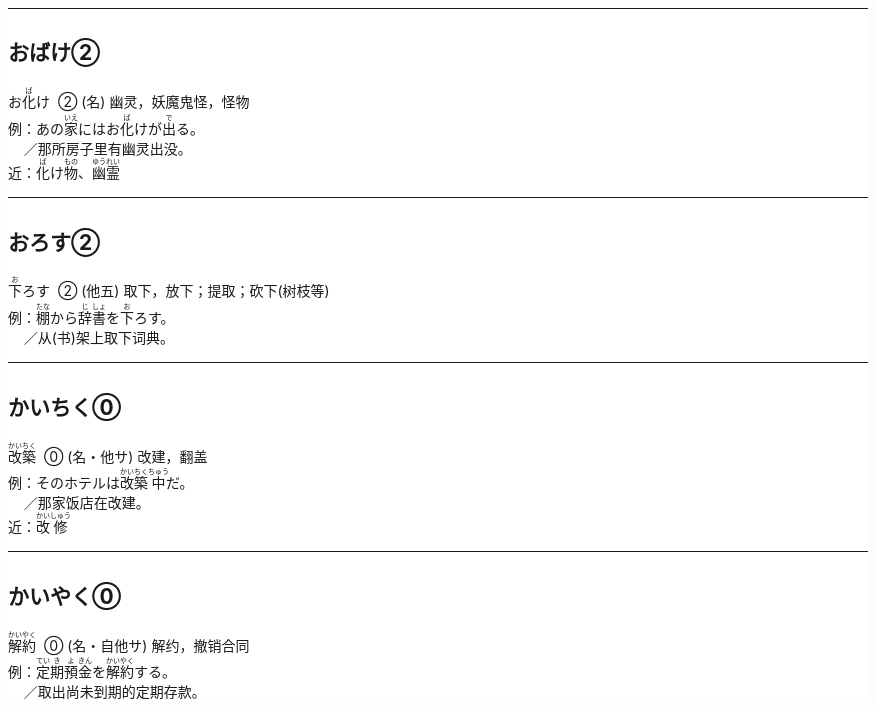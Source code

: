 - - -

## おばけ②

<span>
  <ruby>お<rt></rt>化<rt>ば</rt>け</ruby>
</span>&nbsp;② (名) 幽灵，妖魔鬼怪，怪物
<div>
  <font> 例</font>：<ruby>あの<rt></rt>家<rt>いえ</rt>にはお<rt></rt>化<rt>ば</rt>けが<rt></rt>出<rt>で</rt>る。</ruby><br>&nbsp;&nbsp;&nbsp;&nbsp;／那所房子里有幽灵出没。
  <br>
  <font> 近</font>：<ruby>化<rt>ば</rt>け<rt></rt>物<rt>もの</rt></ruby>、<ruby>幽<rt>ゆう</rt>霊<rt>れい</rt></ruby>
</div>

- - -

## おろす②

<span>
  <ruby>下<rt>お</rt>ろす</ruby>
</span>&nbsp;② (他五) 取下，放下；提取；砍下(树枝等)
<div>
  <font> 例</font>：<ruby>棚<rt>たな</rt>から<rt></rt>辞<rt>じ</rt>書<rt>しょ</rt>を<rt></rt>下<rt>お</rt>ろす。</ruby><br>&nbsp;&nbsp;&nbsp;&nbsp;／从(书)架上取下词典。
</div>

- - -

## かいちく⓪

<span>
  <ruby>改<rt>かい</rt>築<rt>ちく</rt></ruby>
</span>&nbsp;⓪ (名・他サ) 改建，翻盖
<div>
  <font> 例</font>：<ruby>そのホテルは<rt></rt>改<rt>かい</rt>築<rt>ちく</rt>中<rt>ちゅう</rt>だ。</ruby><br>&nbsp;&nbsp;&nbsp;&nbsp;／那家饭店在改建。
  <br>
  <font> 近</font>：<ruby>改<rt>かい</rt>修<rt>しゅう</rt></ruby>
</div>

- - -

## かいやく⓪

<span>
  <ruby>解<rt>かい</rt>約<rt>やく</rt></ruby>
</span>&nbsp;⓪ (名・自他サ) 解约，撤销合同
<div>
  <font> 例</font>：<ruby>定<rt>てい</rt>期<rt>き</rt>預<rt>よ</rt>金<rt>きん</rt>を<rt></rt>解<rt>かい</rt>約<rt>やく</rt>する。</ruby><br>&nbsp;&nbsp;&nbsp;&nbsp;／取出尚未到期的定期存款。
</div>
